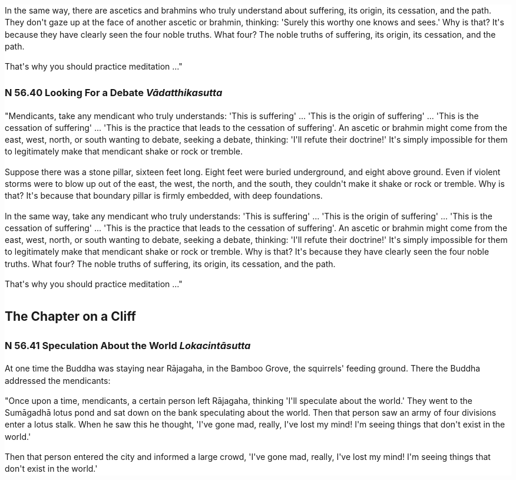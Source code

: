 In the same way, there are ascetics and brahmins who truly understand
about suffering, its origin, its cessation, and the path. They don't
gaze up at the face of another ascetic or brahmin, thinking: 'Surely
this worthy one knows and sees.' Why is that? It's because they have
clearly seen the four noble truths. What four? The noble truths of
suffering, its origin, its cessation, and the path.

That's why you should practice meditation ..."

### N 56.40 Looking For a Debate *Vādatthikasutta*

"Mendicants, take any mendicant who truly understands: 'This is
suffering' ... 'This is the origin of suffering' ... 'This is the
cessation of suffering' ... 'This is the practice that leads to the
cessation of suffering'. An ascetic or brahmin might come from the east,
west, north, or south wanting to debate, seeking a debate, thinking:
'I'll refute their doctrine!' It's simply impossible for them to
legitimately make that mendicant shake or rock or tremble.

Suppose there was a stone pillar, sixteen feet long. Eight feet were
buried underground, and eight above ground. Even if violent storms were
to blow up out of the east, the west, the north, and the south, they
couldn't make it shake or rock or tremble. Why is that? It's because
that boundary pillar is firmly embedded, with deep foundations.

In the same way, take any mendicant who truly understands: 'This is
suffering' ... 'This is the origin of suffering' ... 'This is the
cessation of suffering' ... 'This is the practice that leads to the
cessation of suffering'. An ascetic or brahmin might come from the east,
west, north, or south wanting to debate, seeking a debate, thinking:
'I'll refute their doctrine!' It's simply impossible for them to
legitimately make that mendicant shake or rock or tremble. Why is that?
It's because they have clearly seen the four noble truths. What four?
The noble truths of suffering, its origin, its cessation, and the path.

That's why you should practice meditation ..."

## The Chapter on a Cliff

### N 56.41 Speculation About the World *Lokacintāsutta*

At one time the Buddha was staying near Rājagaha, in the
Bamboo Grove, the squirrels' feeding ground. There the Buddha addressed
the mendicants:

"Once upon a time, mendicants, a certain person left
Rājagaha, thinking 'I'll speculate about the world.' They
went to the Sumāgadhā lotus pond and sat down on the bank
speculating about the world. Then that person saw an army of four
divisions enter a lotus stalk. When he saw this he thought, 'I've gone
mad, really, I've lost my mind! I'm seeing things that don't exist in
the world.'

Then that person entered the city and informed a large crowd, 'I've gone
mad, really, I've lost my mind! I'm seeing things that don't exist in
the world.'
